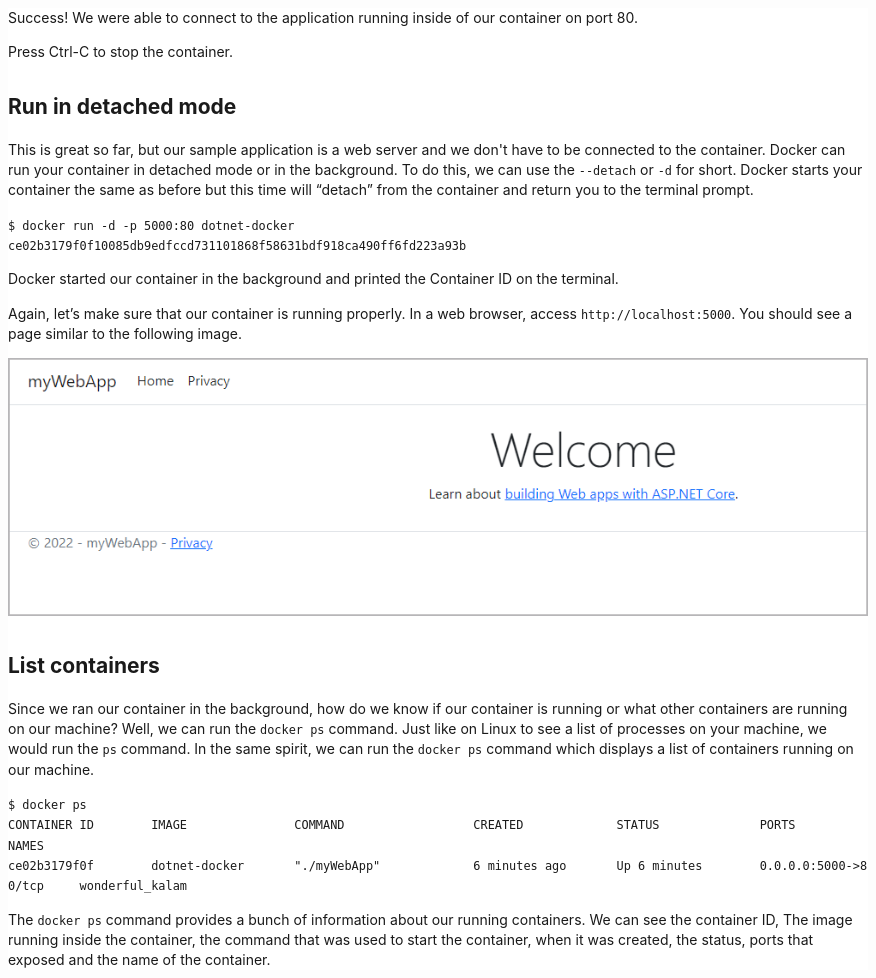
Success! We were able to connect to the application running inside of our container on port 80.

Press Ctrl-C to stop the container.

## Run in detached mode

This is great so far, but our sample application is a web server and we don't have to be connected to the container. Docker can run your container in detached mode or in the background. To do this, we can use the `--detach` or `-d` for short. Docker starts your container the same as before but this time will “detach” from the container and return you to the terminal prompt.

```console
$ docker run -d -p 5000:80 dotnet-docker
ce02b3179f0f10085db9edfccd731101868f58631bdf918ca490ff6fd223a93b
```

Docker started our container in the background and printed the Container ID on the terminal.

Again, let’s make sure that our container is running properly. In a web browser, access `http://localhost:5000`. You should see a page similar to the following image.

![image of app page](./images/dotnet-app-verify-build.png)

## List containers

Since we ran our container in the background, how do we know if our container is running or what other containers are running on our machine? Well, we can run the `docker ps` command. Just like on Linux to see a list of processes on your machine, we would run the `ps` command. In the same spirit, we can run the `docker ps` command which displays a list of containers running on our machine.

```console
$ docker ps
CONTAINER ID        IMAGE               COMMAND                  CREATED             STATUS              PORTS                    NAMES
ce02b3179f0f        dotnet-docker       "./myWebApp"             6 minutes ago       Up 6 minutes        0.0.0.0:5000->80/tcp     wonderful_kalam
```

The `docker ps` command provides a bunch of information about our running containers. We can see the container ID, The image running inside the container, the command that was used to start the container, when it was created, the status, ports that exposed and the name of the container.
